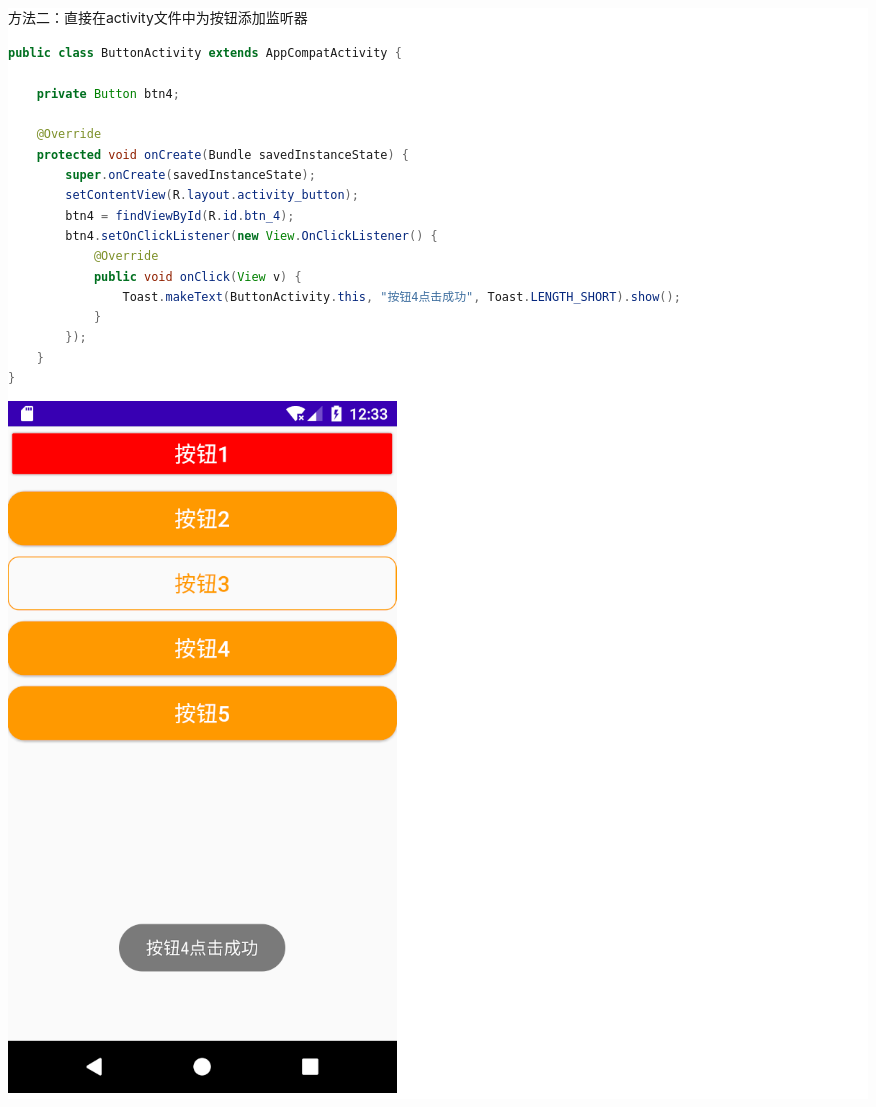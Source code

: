 

方法二：直接在activity文件中为按钮添加监听器

```java
public class ButtonActivity extends AppCompatActivity {

    private Button btn4;

    @Override
    protected void onCreate(Bundle savedInstanceState) {
        super.onCreate(savedInstanceState);
        setContentView(R.layout.activity_button);
        btn4 = findViewById(R.id.btn_4);
        btn4.setOnClickListener(new View.OnClickListener() {
            @Override
            public void onClick(View v) {
                Toast.makeText(ButtonActivity.this, "按钮4点击成功", Toast.LENGTH_SHORT).show();
            }
        });
    }
}
```

![image-20210714203343438](assets/image-20210714203343438.png)

